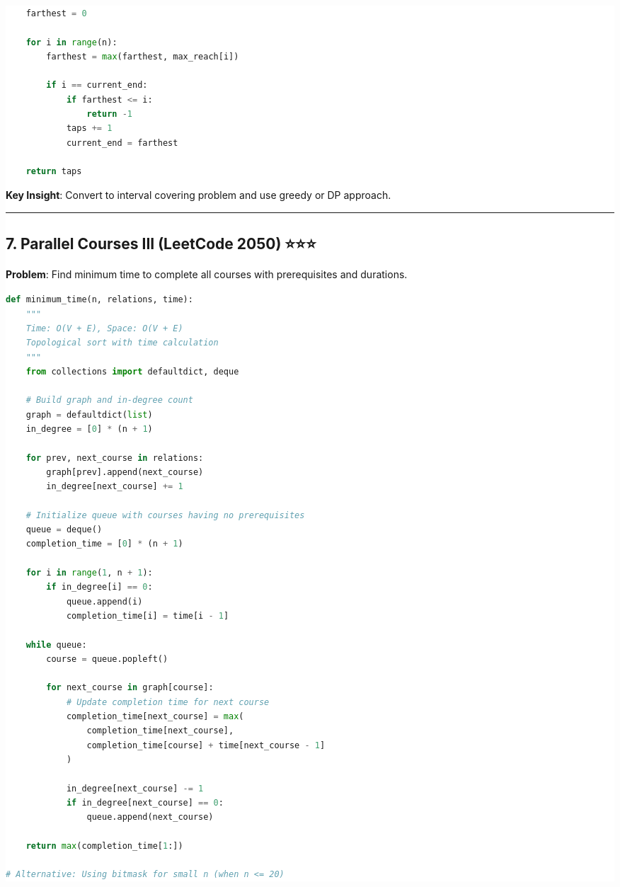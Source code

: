 ```python
    farthest = 0
    
    for i in range(n):
        farthest = max(farthest, max_reach[i])
        
        if i == current_end:
            if farthest <= i:
                return -1
            taps += 1
            current_end = farthest
    
    return taps
```

**Key Insight**: Convert to interval covering problem and use greedy or DP approach.

---

## 7. Parallel Courses III (LeetCode 2050) ⭐⭐⭐

**Problem**: Find minimum time to complete all courses with prerequisites and durations.

```python
def minimum_time(n, relations, time):
    """
    Time: O(V + E), Space: O(V + E)
    Topological sort with time calculation
    """
    from collections import defaultdict, deque
    
    # Build graph and in-degree count
    graph = defaultdict(list)
    in_degree = [0] * (n + 1)
    
    for prev, next_course in relations:
        graph[prev].append(next_course)
        in_degree[next_course] += 1
    
    # Initialize queue with courses having no prerequisites
    queue = deque()
    completion_time = [0] * (n + 1)
    
    for i in range(1, n + 1):
        if in_degree[i] == 0:
            queue.append(i)
            completion_time[i] = time[i - 1]
    
    while queue:
        course = queue.popleft()
        
        for next_course in graph[course]:
            # Update completion time for next course
            completion_time[next_course] = max(
                completion_time[next_course],
                completion_time[course] + time[next_course - 1]
            )
            
            in_degree[next_course] -= 1
            if in_degree[next_course] == 0:
                queue.append(next_course)
    
    return max(completion_time[1:])

# Alternative: Using bitmask for small n (when n <= 20)
```